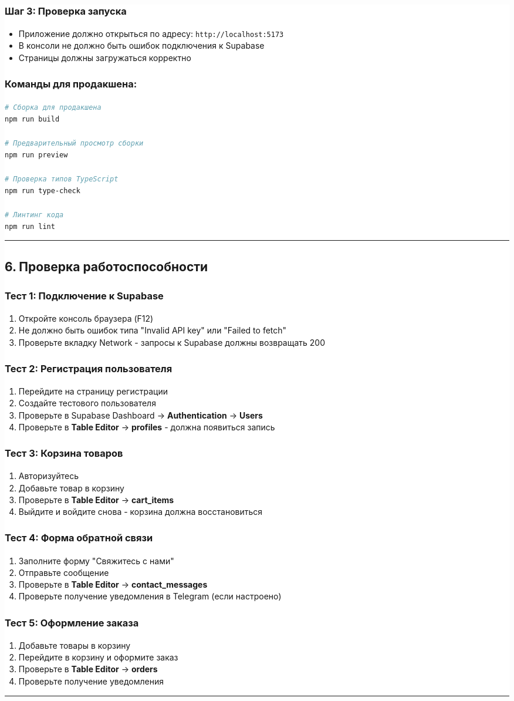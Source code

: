 ### Шаг 3: Проверка запуска
- Приложение должно открыться по адресу: `http://localhost:5173`
- В консоли не должно быть ошибок подключения к Supabase
- Страницы должны загружаться корректно

### Команды для продакшена:
```bash
# Сборка для продакшена
npm run build

# Предварительный просмотр сборки
npm run preview

# Проверка типов TypeScript
npm run type-check

# Линтинг кода
npm run lint
```

---

## 6. Проверка работоспособности

### Тест 1: Подключение к Supabase
1. Откройте консоль браузера (F12)
2. Не должно быть ошибок типа "Invalid API key" или "Failed to fetch"
3. Проверьте вкладку Network - запросы к Supabase должны возвращать 200

### Тест 2: Регистрация пользователя
1. Перейдите на страницу регистрации
2. Создайте тестового пользователя
3. Проверьте в Supabase Dashboard → **Authentication** → **Users**
4. Проверьте в **Table Editor** → **profiles** - должна появиться запись

### Тест 3: Корзина товаров
1. Авторизуйтесь
2. Добавьте товар в корзину
3. Проверьте в **Table Editor** → **cart_items**
4. Выйдите и войдите снова - корзина должна восстановиться

### Тест 4: Форма обратной связи
1. Заполните форму "Свяжитесь с нами"
2. Отправьте сообщение
3. Проверьте в **Table Editor** → **contact_messages**
4. Проверьте получение уведомления в Telegram (если настроено)

### Тест 5: Оформление заказа
1. Добавьте товары в корзину
2. Перейдите в корзину и оформите заказ
3. Проверьте в **Table Editor** → **orders**
4. Проверьте получение уведомления

---